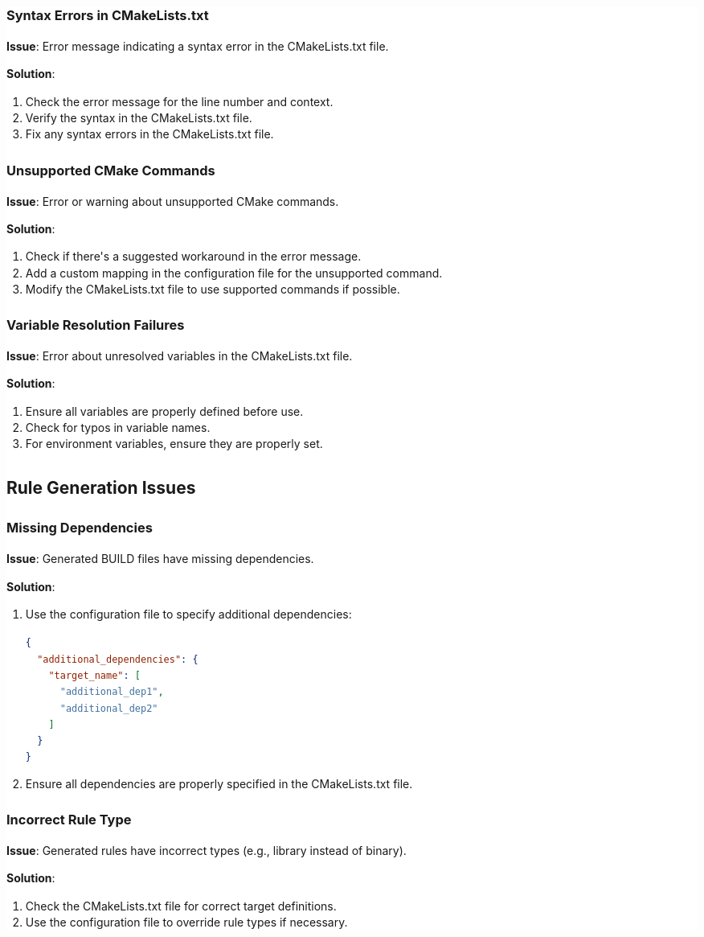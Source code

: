 ### Syntax Errors in CMakeLists.txt

**Issue**: Error message indicating a syntax error in the CMakeLists.txt file.

**Solution**: 
1. Check the error message for the line number and context.
2. Verify the syntax in the CMakeLists.txt file.
3. Fix any syntax errors in the CMakeLists.txt file.

### Unsupported CMake Commands

**Issue**: Error or warning about unsupported CMake commands.

**Solution**:
1. Check if there's a suggested workaround in the error message.
2. Add a custom mapping in the configuration file for the unsupported command.
3. Modify the CMakeLists.txt file to use supported commands if possible.

### Variable Resolution Failures

**Issue**: Error about unresolved variables in the CMakeLists.txt file.

**Solution**:
1. Ensure all variables are properly defined before use.
2. Check for typos in variable names.
3. For environment variables, ensure they are properly set.

## Rule Generation Issues

### Missing Dependencies

**Issue**: Generated BUILD files have missing dependencies.

**Solution**:
1. Use the configuration file to specify additional dependencies:
   ```json
   {
     "additional_dependencies": {
       "target_name": [
         "additional_dep1",
         "additional_dep2"
       ]
     }
   }
   ```
2. Ensure all dependencies are properly specified in the CMakeLists.txt file.

### Incorrect Rule Type

**Issue**: Generated rules have incorrect types (e.g., library instead of binary).

**Solution**:
1. Check the CMakeLists.txt file for correct target definitions.
2. Use the configuration file to override rule types if necessary.
